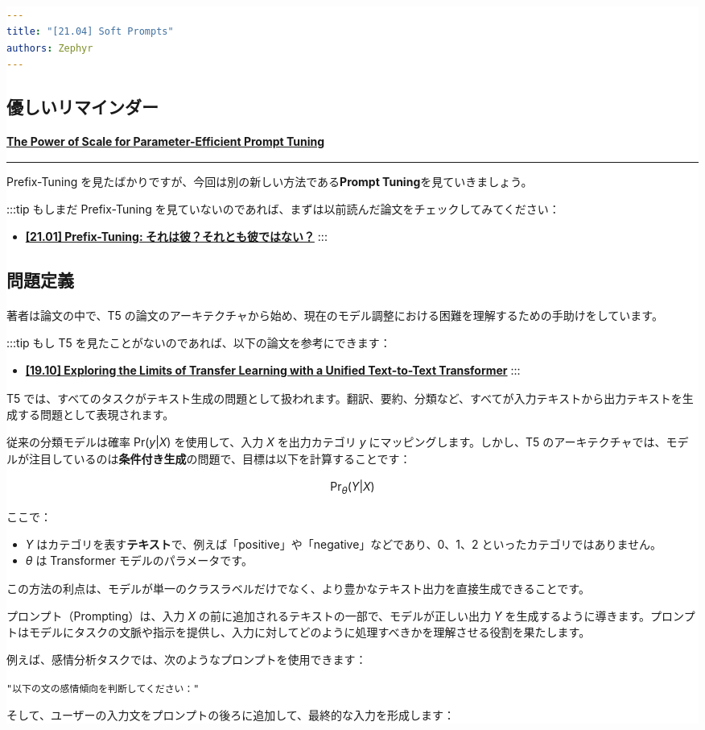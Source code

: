 ```yaml
---
title: "[21.04] Soft Prompts"
authors: Zephyr
---
```


## 優しいリマインダー

[**The Power of Scale for Parameter-Efficient Prompt Tuning**](https://arxiv.org/abs/2104.08691)

---

Prefix-Tuning を見たばかりですが、今回は別の新しい方法である**Prompt Tuning**を見ていきましょう。

:::tip
もしまだ Prefix-Tuning を見ていないのであれば、まずは以前読んだ論文をチェックしてみてください：

- [**[21.01] Prefix-Tuning: それは彼？それとも彼ではない？**](../2101-prefix-tuning/index.md)
  :::

## 問題定義

著者は論文の中で、T5 の論文のアーキテクチャから始め、現在のモデル調整における困難を理解するための手助けをしています。

:::tip
もし T5 を見たことがないのであれば、以下の論文を参考にできます：

- [**[19.10] Exploring the Limits of Transfer Learning with a Unified Text-to-Text Transformer**](https://arxiv.org/abs/1910.10683)
  :::

T5 では、すべてのタスクがテキスト生成の問題として扱われます。翻訳、要約、分類など、すべてが入力テキストから出力テキストを生成する問題として表現されます。

従来の分類モデルは確率 $\text{Pr}(y|X)$ を使用して、入力 $X$ を出力カテゴリ $y$ にマッピングします。しかし、T5 のアーキテクチャでは、モデルが注目しているのは**条件付き生成**の問題で、目標は以下を計算することです：

$$
\text{Pr}_\theta(Y | X)
$$

ここで：

- $Y$ はカテゴリを表す**テキスト**で、例えば「positive」や「negative」などであり、0、1、2 といったカテゴリではありません。
- $\theta$ は Transformer モデルのパラメータです。

この方法の利点は、モデルが単一のクラスラベルだけでなく、より豊かなテキスト出力を直接生成できることです。

プロンプト（Prompting）は、入力 $X$ の前に追加されるテキストの一部で、モデルが正しい出力 $Y$ を生成するように導きます。プロンプトはモデルにタスクの文脈や指示を提供し、入力に対してどのように処理すべきかを理解させる役割を果たします。

例えば、感情分析タスクでは、次のようなプロンプトを使用できます：

```
"以下の文の感情傾向を判断してください："
```

そして、ユーザーの入力文をプロンプトの後ろに追加して、最終的な入力を形成します：
